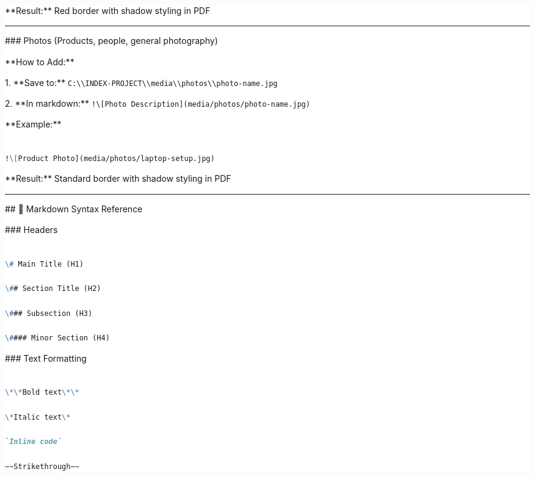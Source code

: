 

\*\*Result:\*\* Red border with shadow styling in PDF



---



\### Photos (Products, people, general photography)



\*\*How to Add:\*\*

1\. \*\*Save to:\*\* `C:\\INDEX-PROJECT\\media\\photos\\photo-name.jpg`

2\. \*\*In markdown:\*\* `!\[Photo Description](media/photos/photo-name.jpg)`



\*\*Example:\*\*

```markdown

!\[Product Photo](media/photos/laptop-setup.jpg)

```



\*\*Result:\*\* Standard border with shadow styling in PDF



---



\## 📝 Markdown Syntax Reference



\### Headers

```markdown

\# Main Title (H1)

\## Section Title (H2)  

\### Subsection (H3)

\#### Minor Section (H4)

```



\### Text Formatting

```markdown

\*\*Bold text\*\*

\*Italic text\*

`Inline code`

~~Strikethrough~~

```
